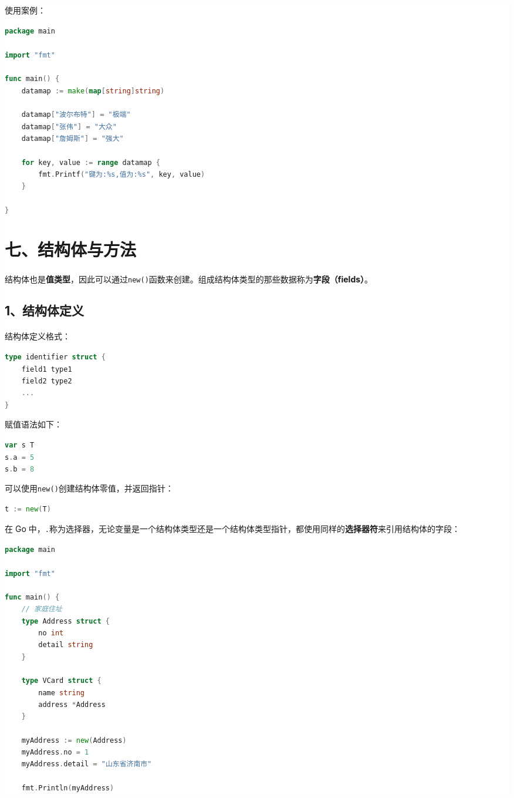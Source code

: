 使用案例：
```go
package main

import "fmt"

func main() {
	datamap := make(map[string]string)

	datamap["波尔布特"] = "极端"
	datamap["张伟"] = "大众"
	datamap["詹姆斯"] = "强大"

	for key, value := range datamap {
		fmt.Printf("键为:%s,值为:%s", key, value)
	}

}
```
# 七、结构体与方法
结构体也是**值类型**，因此可以通过`new()`函数来创建。组成结构体类型的那些数据称为**字段（fields）**。
## 1、结构体定义
结构体定义格式：
```go
type identifier struct {
    field1 type1
    field2 type2
    ...
}
```
赋值语法如下：
```go
var s T
s.a = 5
s.b = 8
```
可以使用`new()`创建结构体零值，并返回指针：
```go
t := new(T)
```
在 Go 中，`.`称为选择器，无论变量是一个结构体类型还是一个结构体类型指针，都使用同样的**选择器符**来引用结构体的字段：
```go
package main

import "fmt"

func main() {
	// 家庭住址
	type Address struct {
		no int
		detail string
	}

	type VCard struct {
		name string
		address *Address
	}

	myAddress := new(Address)
	myAddress.no = 1
	myAddress.detail = "山东省济南市"

	fmt.Println(myAddress)
```